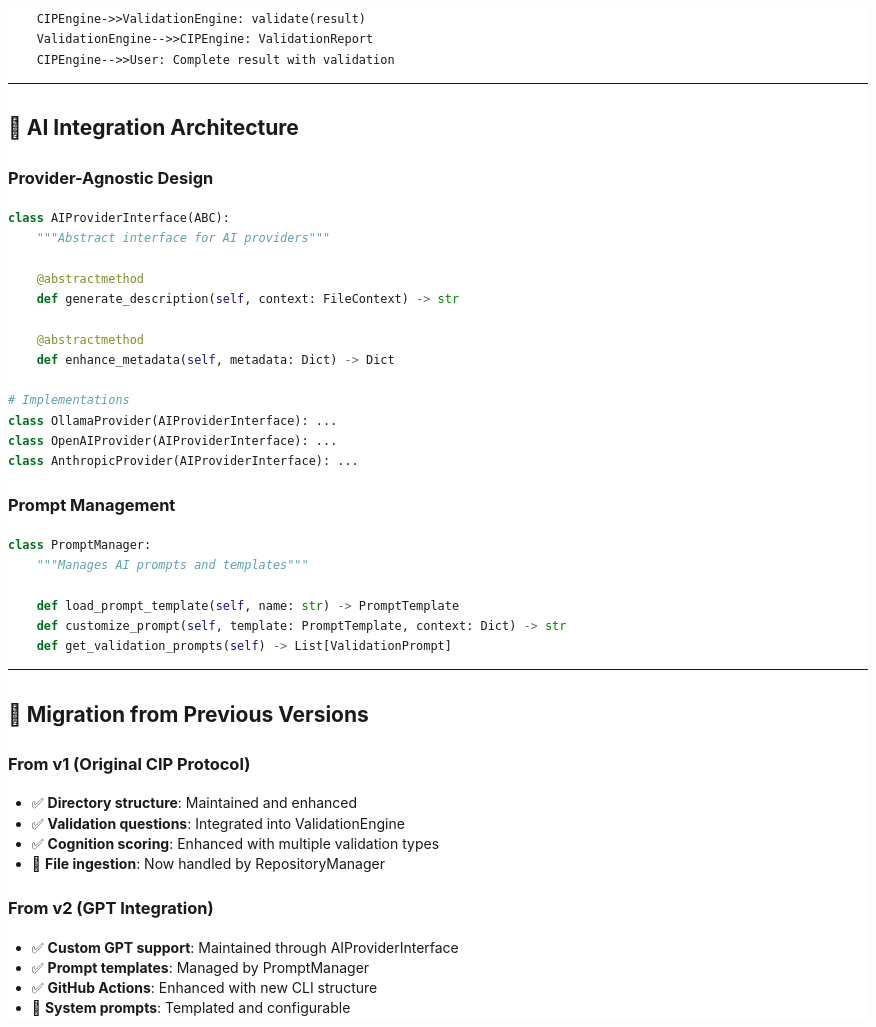 ```mermaid
    CIPEngine->>ValidationEngine: validate(result)
    ValidationEngine-->>CIPEngine: ValidationReport
    CIPEngine-->>User: Complete result with validation
```

---

## 🤖 **AI Integration Architecture**

### **Provider-Agnostic Design**
```python
class AIProviderInterface(ABC):
    """Abstract interface for AI providers"""
    
    @abstractmethod
    def generate_description(self, context: FileContext) -> str
    
    @abstractmethod
    def enhance_metadata(self, metadata: Dict) -> Dict

# Implementations
class OllamaProvider(AIProviderInterface): ...
class OpenAIProvider(AIProviderInterface): ...
class AnthropicProvider(AIProviderInterface): ...
```

### **Prompt Management**
```python
class PromptManager:
    """Manages AI prompts and templates"""
    
    def load_prompt_template(self, name: str) -> PromptTemplate
    def customize_prompt(self, template: PromptTemplate, context: Dict) -> str
    def get_validation_prompts(self) -> List[ValidationPrompt]
```

---

## 🔄 **Migration from Previous Versions**

### **From v1 (Original CIP Protocol)**
- ✅ **Directory structure**: Maintained and enhanced
- ✅ **Validation questions**: Integrated into ValidationEngine
- ✅ **Cognition scoring**: Enhanced with multiple validation types
- 🔄 **File ingestion**: Now handled by RepositoryManager

### **From v2 (GPT Integration)**
- ✅ **Custom GPT support**: Maintained through AIProviderInterface
- ✅ **Prompt templates**: Managed by PromptManager
- ✅ **GitHub Actions**: Enhanced with new CLI structure
- 🔄 **System prompts**: Templated and configurable
